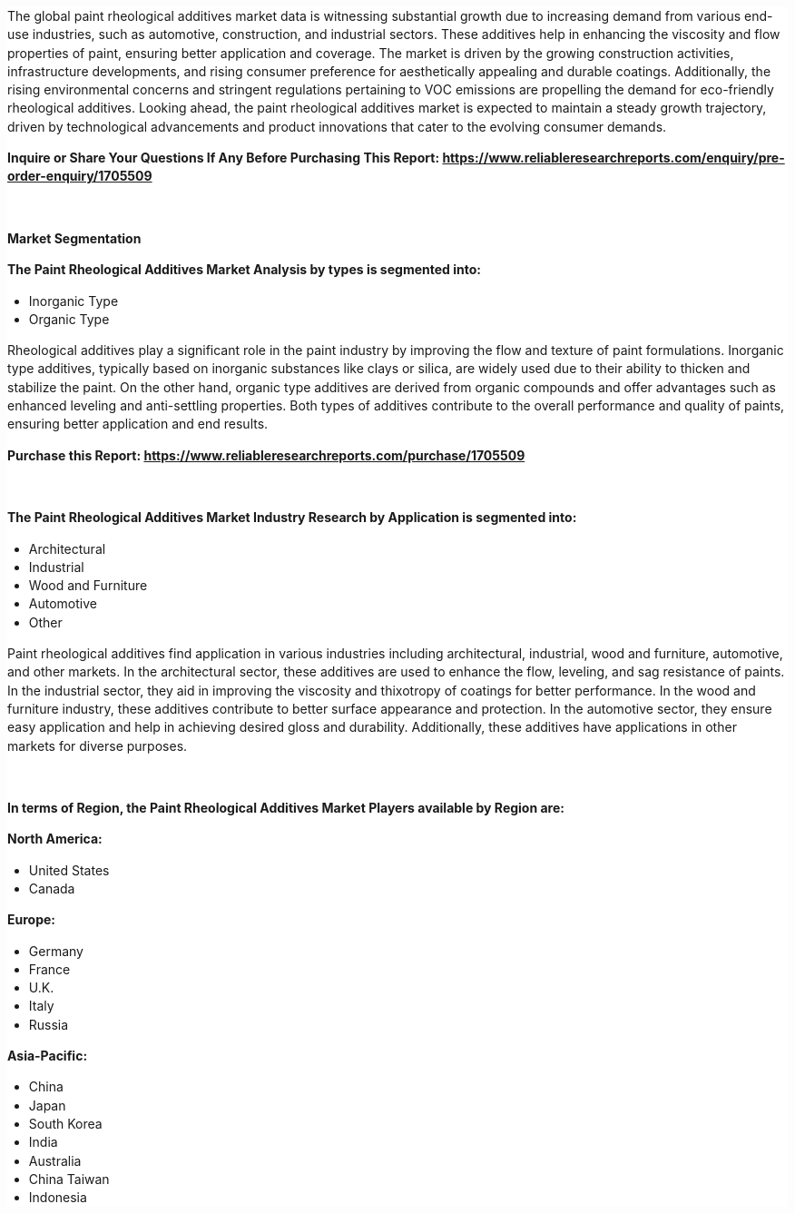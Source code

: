 <p><p>The global paint rheological additives market data is witnessing substantial growth due to increasing demand from various end-use industries, such as automotive, construction, and industrial sectors. These additives help in enhancing the viscosity and flow properties of paint, ensuring better application and coverage. The market is driven by the growing construction activities, infrastructure developments, and rising consumer preference for aesthetically appealing and durable coatings. Additionally, the rising environmental concerns and stringent regulations pertaining to VOC emissions are propelling the demand for eco-friendly rheological additives. Looking ahead, the paint rheological additives market is expected to maintain a steady growth trajectory, driven by technological advancements and product innovations that cater to the evolving consumer demands.</p></p>
<p><strong>Inquire or Share Your Questions If Any Before Purchasing This Report: <a href="https://www.reliableresearchreports.com/enquiry/pre-order-enquiry/1705509">https://www.reliableresearchreports.com/enquiry/pre-order-enquiry/1705509</a></strong></p>
<p>&nbsp;</p>
<p><strong>Market Segmentation</strong></p>
<p><strong>The Paint Rheological Additives Market Analysis by types is segmented into:</strong></p>
<p><ul><li>Inorganic Type</li><li>Organic Type</li></ul></p>
<p><p>Rheological additives play a significant role in the paint industry by improving the flow and texture of paint formulations. Inorganic type additives, typically based on inorganic substances like clays or silica, are widely used due to their ability to thicken and stabilize the paint. On the other hand, organic type additives are derived from organic compounds and offer advantages such as enhanced leveling and anti-settling properties. Both types of additives contribute to the overall performance and quality of paints, ensuring better application and end results.</p></p>
<p><strong>Purchase this Report:&nbsp;<a href="https://www.reliableresearchreports.com/purchase/1705509">https://www.reliableresearchreports.com/purchase/1705509</a></strong></p>
<p>&nbsp;</p>
<p><strong>The Paint Rheological Additives Market Industry Research by Application is segmented into:</strong></p>
<p><ul><li>Architectural</li><li>Industrial</li><li>Wood and Furniture</li><li>Automotive</li><li>Other</li></ul></p>
<p><p>Paint rheological additives find application in various industries including architectural, industrial, wood and furniture, automotive, and other markets. In the architectural sector, these additives are used to enhance the flow, leveling, and sag resistance of paints. In the industrial sector, they aid in improving the viscosity and thixotropy of coatings for better performance. In the wood and furniture industry, these additives contribute to better surface appearance and protection. In the automotive sector, they ensure easy application and help in achieving desired gloss and durability. Additionally, these additives have applications in other markets for diverse purposes.</p></p>
<p>&nbsp;</p>
<p><strong>In terms of Region, the Paint Rheological Additives Market Players available by Region are:</strong></p>
<p>
    <p> <strong> North America: </strong>
        <ul>
            <li>United States</li>
            <li>Canada</li>
        </ul>
        </p> 
    <p> <strong> Europe: </strong>
        <ul>
            <li>Germany</li>
            <li>France</li>
            <li>U.K.</li>
            <li>Italy</li>
            <li>Russia</li>
        </ul>
        </p> 
    <p> <strong> Asia-Pacific: </strong>
        <ul>
            <li>China</li>
            <li>Japan</li>
            <li>South Korea</li>
            <li>India</li>
            <li>Australia</li>
            <li>China Taiwan</li>
            <li>Indonesia</li>